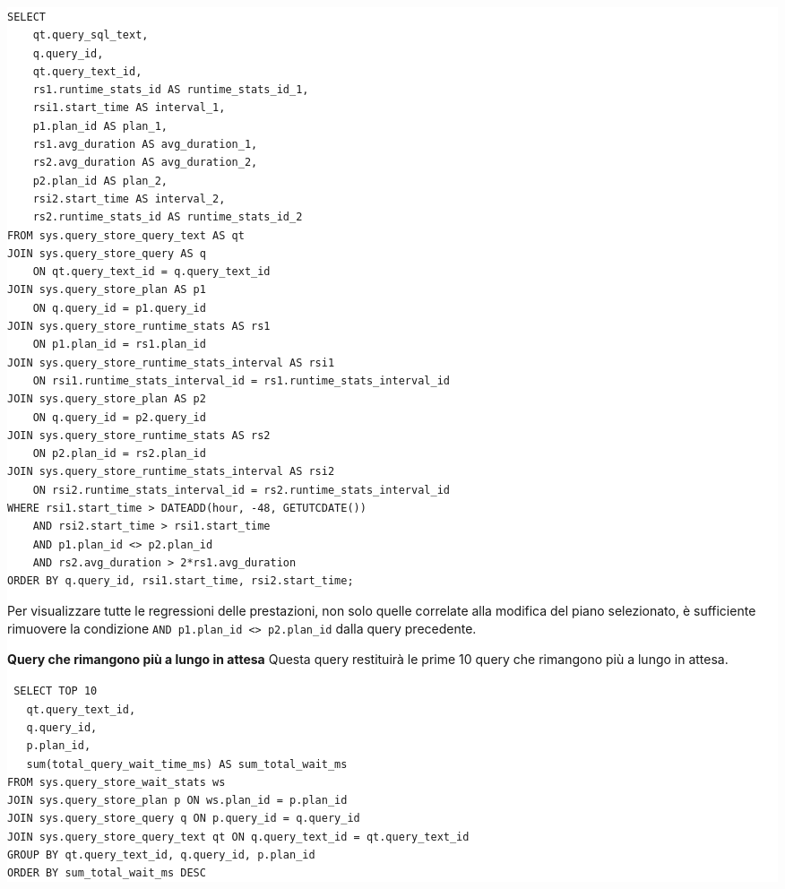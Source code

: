 ```tsql  
SELECT   
    qt.query_sql_text,   
    q.query_id,   
    qt.query_text_id,   
    rs1.runtime_stats_id AS runtime_stats_id_1,  
    rsi1.start_time AS interval_1,   
    p1.plan_id AS plan_1,   
    rs1.avg_duration AS avg_duration_1,   
    rs2.avg_duration AS avg_duration_2,  
    p2.plan_id AS plan_2,   
    rsi2.start_time AS interval_2,   
    rs2.runtime_stats_id AS runtime_stats_id_2  
FROM sys.query_store_query_text AS qt   
JOIN sys.query_store_query AS q   
    ON qt.query_text_id = q.query_text_id   
JOIN sys.query_store_plan AS p1   
    ON q.query_id = p1.query_id   
JOIN sys.query_store_runtime_stats AS rs1   
    ON p1.plan_id = rs1.plan_id   
JOIN sys.query_store_runtime_stats_interval AS rsi1   
    ON rsi1.runtime_stats_interval_id = rs1.runtime_stats_interval_id   
JOIN sys.query_store_plan AS p2   
    ON q.query_id = p2.query_id   
JOIN sys.query_store_runtime_stats AS rs2   
    ON p2.plan_id = rs2.plan_id   
JOIN sys.query_store_runtime_stats_interval AS rsi2   
    ON rsi2.runtime_stats_interval_id = rs2.runtime_stats_interval_id  
WHERE rsi1.start_time > DATEADD(hour, -48, GETUTCDATE())   
    AND rsi2.start_time > rsi1.start_time   
    AND p1.plan_id <> p2.plan_id  
    AND rs2.avg_duration > 2*rs1.avg_duration  
ORDER BY q.query_id, rsi1.start_time, rsi2.start_time;  
```  
  
 Per visualizzare tutte le regressioni delle prestazioni, non solo quelle correlate alla modifica del piano selezionato, è sufficiente rimuovere la condizione `AND p1.plan_id <> p2.plan_id` dalla query precedente.  

 **Query che rimangono più a lungo in attesa**
 Questa query restituirà le prime 10 query che rimangono più a lungo in attesa. 
 
 ```tsql 
  SELECT TOP 10
    qt.query_text_id,
    q.query_id,
    p.plan_id,
    sum(total_query_wait_time_ms) AS sum_total_wait_ms
FROM sys.query_store_wait_stats ws
JOIN sys.query_store_plan p ON ws.plan_id = p.plan_id
JOIN sys.query_store_query q ON p.query_id = q.query_id
JOIN sys.query_store_query_text qt ON q.query_text_id = qt.query_text_id
GROUP BY qt.query_text_id, q.query_id, p.plan_id
ORDER BY sum_total_wait_ms DESC
 ```
 